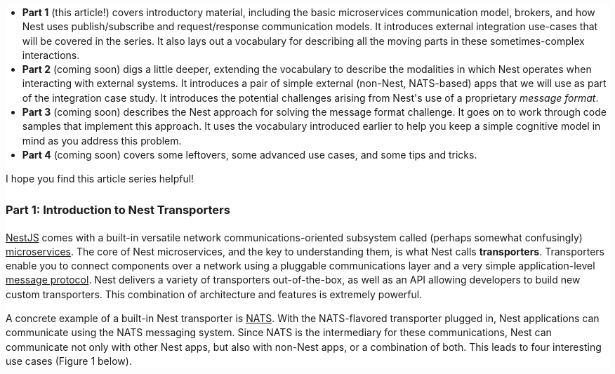 * **Part 1** (this article!) covers introductory material, including the basic microservices communication model, brokers, and how Nest uses publish/subscribe and request/response communication models. It introduces external integration use-cases that will be covered in the series. It also lays out a vocabulary for describing all the moving parts in these sometimes-complex interactions.
* **Part 2** (coming soon) digs a little deeper, extending the vocabulary to describe the modalities in which Nest operates when interacting with external systems. It introduces a pair of simple external (non-Nest, NATS-based) apps that we will use as part of the integration case study.  It introduces the potential challenges arising from Nest's use of a proprietary *message format*.
* **Part 3** (coming soon) describes the Nest approach for solving the message format challenge. It goes on to work through code samples that implement this approach.  It uses the vocabulary introduced earlier to help you keep a simple cognitive model in mind as you address this problem.
* **Part 4** (coming soon) covers some leftovers, some advanced use cases, and some tips and tricks.

I hope you find this article series helpful!

### Part 1: Introduction to Nest Transporters

[NestJS](https://github.com/nestjs/nest) comes with a built-in versatile network communications-oriented subsystem called (perhaps somewhat confusingly) [microservices](https://docs.nestjs.com/microservices/basics). The core of Nest microservices, and the key to understanding them, is what Nest calls **transporters**. Transporters enable you to connect components over a network using a pluggable communications layer and a very simple application-level [message protocol](https://docs.nestjs.com/microservices/basics#request-response). Nest delivers a variety of transporters out-of-the-box, as well as an API allowing developers to build new custom transporters. This combination of architecture and features is extremely powerful.

A concrete example of a built-in Nest transporter is [NATS](https://docs.nats.io/). With the NATS-flavored transporter plugged in, Nest applications can communicate using the NATS messaging system. Since NATS is the intermediary for these communications, Nest can communicate not only with other Nest apps, but also with non-Nest apps, or a combination of both. This leads to four interesting use cases <a name="figure1"></a>(Figure 1 below).
